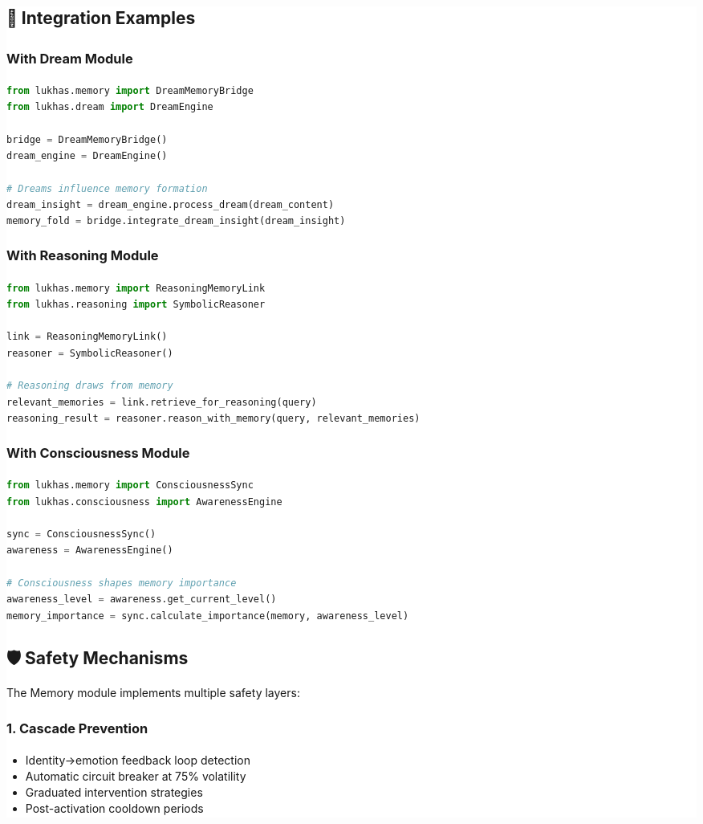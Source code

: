 ```bash
```

## 🔌 Integration Examples

### With Dream Module
```python
from lukhas.memory import DreamMemoryBridge
from lukhas.dream import DreamEngine

bridge = DreamMemoryBridge()
dream_engine = DreamEngine()

# Dreams influence memory formation
dream_insight = dream_engine.process_dream(dream_content)
memory_fold = bridge.integrate_dream_insight(dream_insight)
```

### With Reasoning Module
```python
from lukhas.memory import ReasoningMemoryLink
from lukhas.reasoning import SymbolicReasoner

link = ReasoningMemoryLink()
reasoner = SymbolicReasoner()

# Reasoning draws from memory
relevant_memories = link.retrieve_for_reasoning(query)
reasoning_result = reasoner.reason_with_memory(query, relevant_memories)
```

### With Consciousness Module
```python
from lukhas.memory import ConsciousnessSync
from lukhas.consciousness import AwarenessEngine

sync = ConsciousnessSync()
awareness = AwarenessEngine()

# Consciousness shapes memory importance
awareness_level = awareness.get_current_level()
memory_importance = sync.calculate_importance(memory, awareness_level)
```

## 🛡️ Safety Mechanisms

The Memory module implements multiple safety layers:

### 1. **Cascade Prevention**
- Identity→emotion feedback loop detection
- Automatic circuit breaker at 75% volatility
- Graduated intervention strategies
- Post-activation cooldown periods
